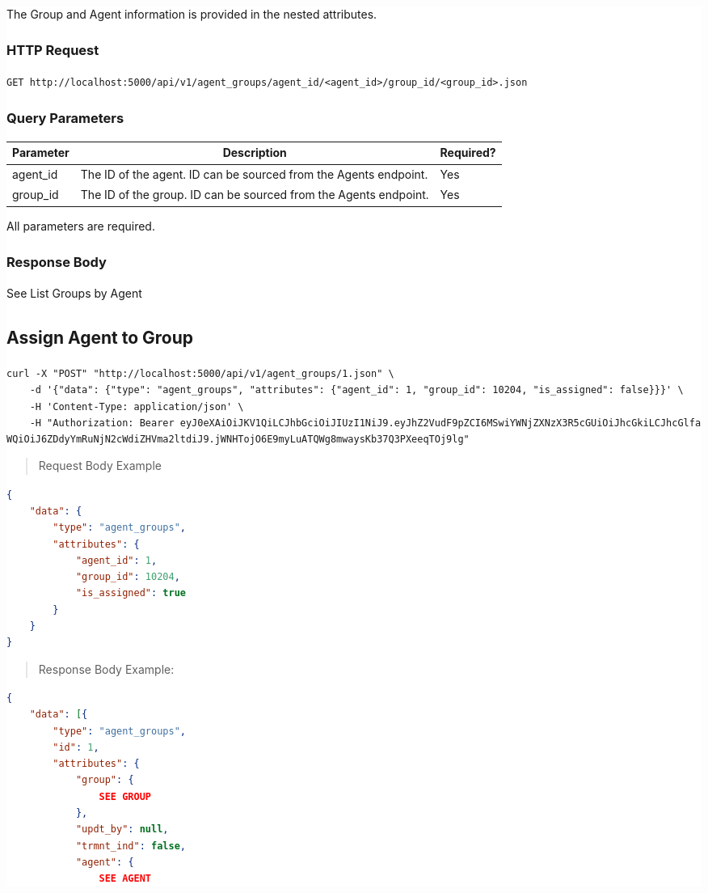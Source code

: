 The Group and Agent information is provided in the nested attributes.

### HTTP Request

`GET http://localhost:5000/api/v1/agent_groups/agent_id/<agent_id>/group_id/<group_id>.json`

### Query Parameters

Parameter | Description | Required?
--------- | ----------- | -----------
agent_id | The ID of the agent. ID can be sourced from the Agents endpoint. | Yes
group_id | The ID of the group. ID can be sourced from the Agents endpoint. | Yes

<aside class="notice">
All parameters are required.
</aside>

### Response Body

See List Groups by Agent







## Assign Agent to Group

```shell
curl -X "POST" "http://localhost:5000/api/v1/agent_groups/1.json" \
    -d '{"data": {"type": "agent_groups", "attributes": {"agent_id": 1, "group_id": 10204, "is_assigned": false}}}' \
    -H 'Content-Type: application/json' \
    -H "Authorization: Bearer eyJ0eXAiOiJKV1QiLCJhbGciOiJIUzI1NiJ9.eyJhZ2VudF9pZCI6MSwiYWNjZXNzX3R5cGUiOiJhcGkiLCJhcGlfaWQiOiJ6ZDdyYmRuNjN2cWdiZHVma2ltdiJ9.jWNHTojO6E9myLuATQWg8mwaysKb37Q3PXeeqTOj9lg"
```

> Request Body Example

```json
{
    "data": {
        "type": "agent_groups",
        "attributes": {
            "agent_id": 1,
            "group_id": 10204,
            "is_assigned": true
        }
    }
}
```


> Response Body Example:

```json
{
    "data": [{
        "type": "agent_groups",
        "id": 1,
        "attributes": {
            "group": {
                SEE GROUP
            },
            "updt_by": null,
            "trmnt_ind": false,
            "agent": {
                SEE AGENT
```